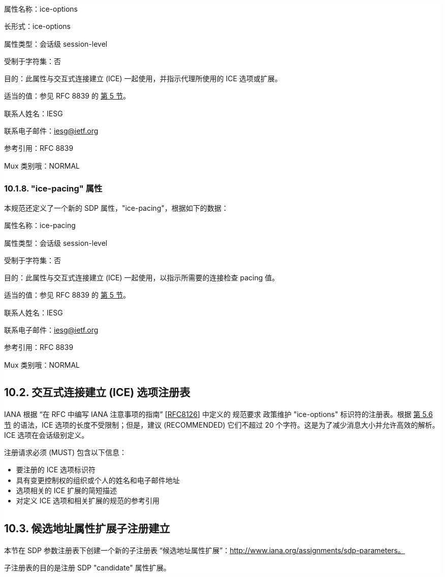 属性名称：ice-options

长形式：ice-options

属性类型：会话级 session-level

受制于字符集：否

目的：此属性与交互式连接建立 (ICE) 一起使用，并指示代理所使用的 ICE 选项或扩展。

适当的值：参见 RFC 8839 的 [第 5 节](https://www.rfc-editor.org/rfc/rfc8839#sec-grammar)。

联系人姓名：IESG

联系电子邮件：iesg@ietf.org

参考引用：RFC 8839

Mux 类别哦：NORMAL

### 10.1.8. "ice-pacing" 属性

本规范还定义了一个新的 SDP 属性，"ice-pacing"，根据如下的数据：

属性名称：ice-pacing

属性类型：会话级 session-level

受制于字符集：否

目的：此属性与交互式连接建立 (ICE) 一起使用，以指示所需要的连接检查 pacing 值。

适当的值：参见 RFC 8839 的 [第 5 节](https://www.rfc-editor.org/rfc/rfc8839#sec-grammar)。

联系人姓名：IESG

联系电子邮件：iesg@ietf.org

参考引用：RFC 8839

Mux 类别哦：NORMAL

## 10.2. 交互式连接建立 (ICE) 选项注册表

IANA 根据 “在 RFC 中编写 IANA 注意事项的指南” [[RFC8126](https://www.rfc-editor.org/rfc/rfc8839#RFC8126)] 中定义的 规范要求 政策维护 "ice-options" 标识符的注册表。根据 [第 5.6 节](https://www.rfc-editor.org/rfc/rfc8839#sec-ice-options) 的语法，ICE 选项的长度不受限制；但是，建议 (RECOMMENDED) 它们不超过 20 个字符。这是为了减少消息大小并允许高效的解析。 ICE 选项在会话级别定义。

注册请求必须 (MUST) 包含以下信息：

 * 要注册的 ICE 选项标识符
 * 具有变更控制权的组织或个人的姓名和电子邮件地址
 * 选项相关的 ICE 扩展的简短描述
 * 对定义 ICE 选项和相关扩展的规范的参考引用

## 10.3. 候选地址属性扩展子注册建立

本节在 SDP 参数注册表下创建一个新的子注册表 “候选地址属性扩展”：http://www.iana.org/assignments/sdp-parameters。

子注册表的目的是注册 SDP "candidate" 属性扩展。
